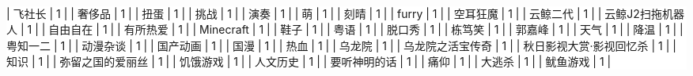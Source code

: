 | 飞社长 | 1 |
| 奢侈品 | 1 |
| 扭蛋 | 1 |
| 挑战 | 1 |
| 演奏 | 1 |
| 萌 | 1 |
| 刻晴 | 1 |
| furry | 1 |
| 空耳狂魔 | 1 |
| 云鲸二代 | 1 |
| 云鲸J2扫拖机器人 | 1 |
| 自由自在 | 1 |
| 有所热爱 | 1 |
| Minecraft | 1 |
| 鞋子 | 1 |
| 粤语 | 1 |
| 脱口秀 | 1 |
| 栋笃笑 | 1 |
| 郭嘉峰 | 1 |
| 天气 | 1 |
| 降温 | 1 |
| 粤知一二 | 1 |
| 动漫杂谈 | 1 |
| 国产动画 | 1 |
| 国漫 | 1 |
| 热血 | 1 |
| 乌龙院 | 1 |
| 乌龙院之活宝传奇 | 1 |
| 秋日影视大赏·影视回忆杀 | 1 |
| 知识 | 1 |
| 弥留之国的爱丽丝 | 1 |
| 饥饿游戏 | 1 |
| 人文历史 | 1 |
| 要听神明的话 | 1 |
| 痛仰 | 1 |
| 大逃杀 | 1 |
| 鱿鱼游戏 | 1 |